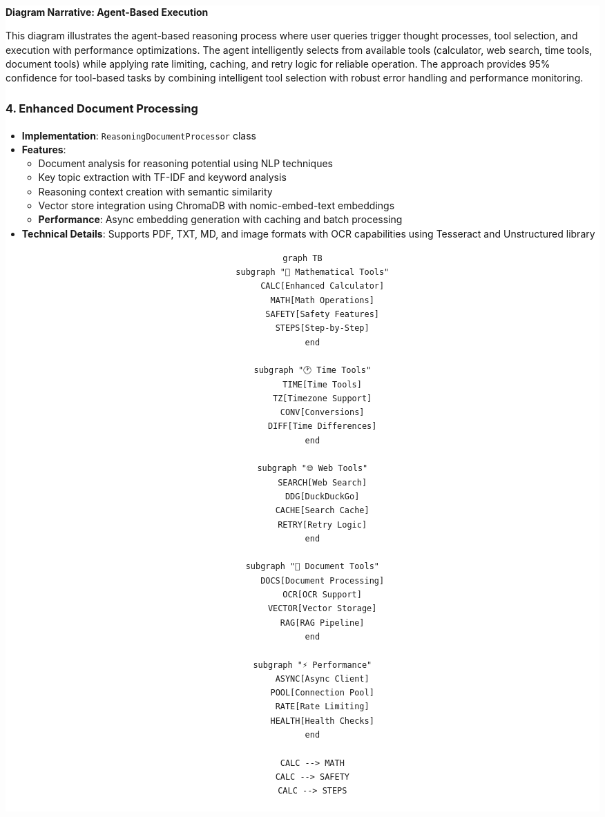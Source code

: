 </div>

**Diagram Narrative: Agent-Based Execution**

This diagram illustrates the agent-based reasoning process where user queries trigger thought processes, tool selection, and execution with performance optimizations. The agent intelligently selects from available tools (calculator, web search, time tools, document tools) while applying rate limiting, caching, and retry logic for reliable operation. The approach provides 95% confidence for tool-based tasks by combining intelligent tool selection with robust error handling and performance monitoring.

### 4. **Enhanced Document Processing**
- **Implementation**: `ReasoningDocumentProcessor` class
- **Features**:
  - Document analysis for reasoning potential using NLP techniques
  - Key topic extraction with TF-IDF and keyword analysis
  - Reasoning context creation with semantic similarity
  - Vector store integration using ChromaDB with nomic-embed-text embeddings
  - **Performance**: Async embedding generation with caching and batch processing
- **Technical Details**: Supports PDF, TXT, MD, and image formats with OCR capabilities using Tesseract and Unstructured library

<div align="center">

```mermaid
graph TB
    subgraph "🧮 Mathematical Tools"
        CALC[Enhanced Calculator]
        MATH[Math Operations]
        SAFETY[Safety Features]
        STEPS[Step-by-Step]
    end
    
    subgraph "🕐 Time Tools"
        TIME[Time Tools]
        TZ[Timezone Support]
        CONV[Conversions]
        DIFF[Time Differences]
    end
    
    subgraph "🌐 Web Tools"
        SEARCH[Web Search]
        DDG[DuckDuckGo]
        CACHE[Search Cache]
        RETRY[Retry Logic]
    end
    
    subgraph "📄 Document Tools"
        DOCS[Document Processing]
        OCR[OCR Support]
        VECTOR[Vector Storage]
        RAG[RAG Pipeline]
    end
    
    subgraph "⚡ Performance"
        ASYNC[Async Client]
        POOL[Connection Pool]
        RATE[Rate Limiting]
        HEALTH[Health Checks]
    end
    
    CALC --> MATH
    CALC --> SAFETY
    CALC --> STEPS
    
```